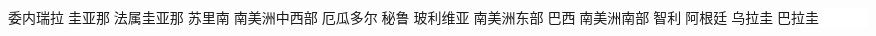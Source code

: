    <tr>
      <td>委内瑞拉</td>
      <td></td>
   </tr>
   <tr>
      <td>圭亚那</td>
      <td></td>
   </tr>
   <tr>
      <td>法属圭亚那</td>
      <td></td>
   </tr>
   <tr>
      <td>苏里南</td>
      <td></td>
   </tr>
   <tr>
      <td  rowspan="3">南美洲中西部</td>
      <td>厄瓜多尔</td>
      <td></td>
   </tr>
   <tr>
      <td>秘鲁</td>
      <td></td>
   </tr>
   <tr>
      <td>玻利维亚</td>
      <td></td>
   </tr>
   <tr>
      <td>南美洲东部</td>
      <td>巴西</td>
      <td></td>
   </tr>
   <tr>
      <td  rowspan="4">南美洲南部</td>
      <td>智利</td>
      <td></td>
   </tr>
   <tr>
      <td>阿根廷</td>
      <td></td>
   </tr>
   <tr>
      <td>乌拉圭</td>
      <td></td>
   </tr>
   <tr>
      <td>巴拉圭</td>
      <td></td>
   </tr>
 </table>
